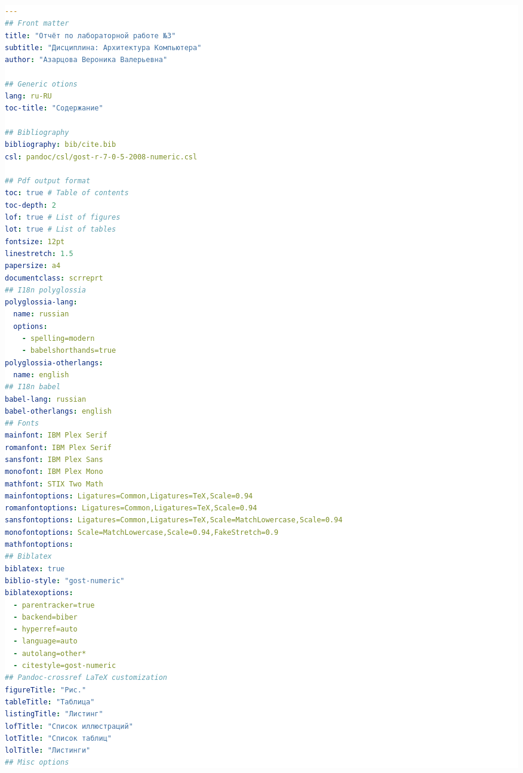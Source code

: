 ```yaml
---
## Front matter
title: "Отчёт по лабораторной работе №3"
subtitle: "Дисциплина: Архитектура Компьютера"
author: "Азарцова Вероника Валерьевна"

## Generic otions
lang: ru-RU
toc-title: "Содержание"

## Bibliography
bibliography: bib/cite.bib
csl: pandoc/csl/gost-r-7-0-5-2008-numeric.csl

## Pdf output format
toc: true # Table of contents
toc-depth: 2
lof: true # List of figures
lot: true # List of tables
fontsize: 12pt
linestretch: 1.5
papersize: a4
documentclass: scrreprt
## I18n polyglossia
polyglossia-lang:
  name: russian
  options:
	- spelling=modern
	- babelshorthands=true
polyglossia-otherlangs:
  name: english
## I18n babel
babel-lang: russian
babel-otherlangs: english
## Fonts
mainfont: IBM Plex Serif
romanfont: IBM Plex Serif
sansfont: IBM Plex Sans
monofont: IBM Plex Mono
mathfont: STIX Two Math
mainfontoptions: Ligatures=Common,Ligatures=TeX,Scale=0.94
romanfontoptions: Ligatures=Common,Ligatures=TeX,Scale=0.94
sansfontoptions: Ligatures=Common,Ligatures=TeX,Scale=MatchLowercase,Scale=0.94
monofontoptions: Scale=MatchLowercase,Scale=0.94,FakeStretch=0.9
mathfontoptions:
## Biblatex
biblatex: true
biblio-style: "gost-numeric"
biblatexoptions:
  - parentracker=true
  - backend=biber
  - hyperref=auto
  - language=auto
  - autolang=other*
  - citestyle=gost-numeric
## Pandoc-crossref LaTeX customization
figureTitle: "Рис."
tableTitle: "Таблица"
listingTitle: "Листинг"
lofTitle: "Список иллюстраций"
lotTitle: "Список таблиц"
lolTitle: "Листинги"
## Misc options
```